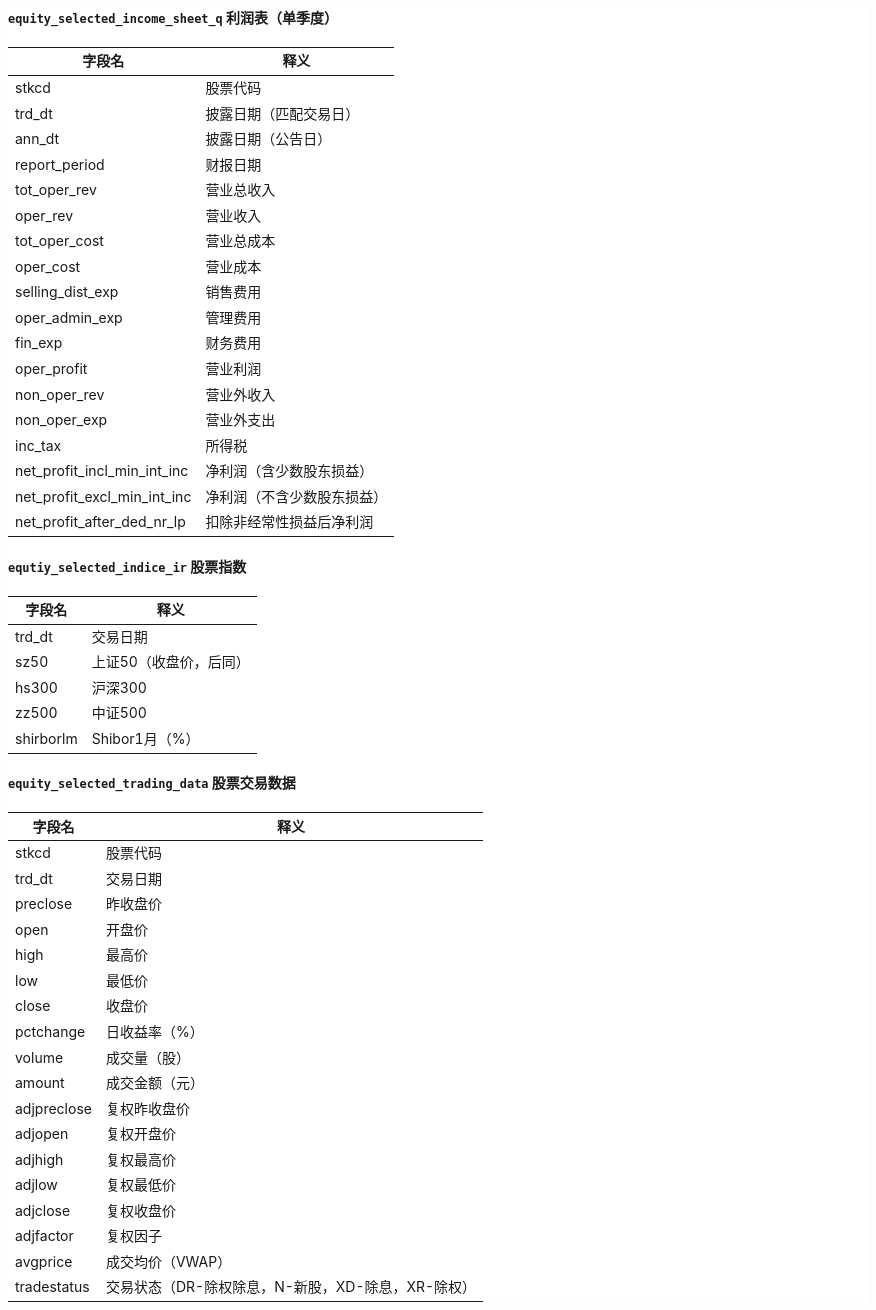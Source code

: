 #### `equity_selected_income_sheet_q` 利润表（单季度）
字段名 | 释义
------|------
stkcd | 股票代码
trd_dt | 披露日期（匹配交易日）
ann_dt | 披露日期（公告日）
report_period | 财报日期
tot_oper_rev | 营业总收入
oper_rev | 营业收入
tot_oper_cost | 营业总成本
oper_cost | 营业成本
selling_dist_exp | 销售费用
oper_admin_exp | 管理费用
fin_exp | 财务费用
oper_profit | 营业利润
non_oper_rev | 营业外收入
non_oper_exp | 营业外支出
inc_tax | 所得税
net_profit_incl_min_int_inc | 净利润（含少数股东损益）
net_profit_excl_min_int_inc | 净利润（不含少数股东损益）
net_profit_after_ded_nr_lp | 扣除非经常性损益后净利润

#### `equtiy_selected_indice_ir` 股票指数
字段名 | 释义
------|------
trd_dt | 交易日期
sz50 | 上证50（收盘价，后同）
hs300 | 沪深300
zz500 | 中证500
shirborlm | Shibor1月（%）

#### `equity_selected_trading_data` 股票交易数据
字段名 | 释义
------|------
stkcd | 股票代码
trd_dt | 交易日期
preclose | 昨收盘价
open | 开盘价
high | 最高价
low | 最低价
close | 收盘价
pctchange | 日收益率（%）
volume | 成交量（股）
amount | 成交金额（元）
adjpreclose | 复权昨收盘价
adjopen | 复权开盘价
adjhigh | 复权最高价
adjlow | 复权最低价
adjclose | 复权收盘价
adjfactor | 复权因子
avgprice | 成交均价（VWAP）
tradestatus | 交易状态（DR-除权除息，N-新股，XD-除息，XR-除权）
